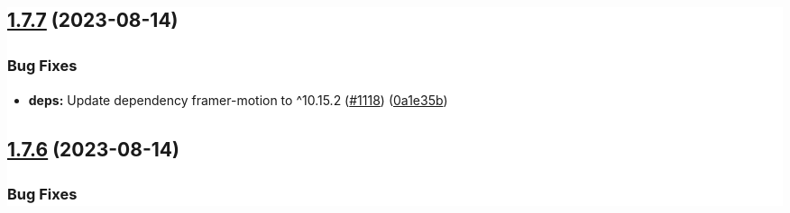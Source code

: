 ## [1.7.7](https://github.com/sanity-io/ui/compare/v1.7.6...v1.7.7) (2023-08-14)

### Bug Fixes

- **deps:** Update dependency framer-motion to ^10.15.2 ([#1118](https://github.com/sanity-io/ui/issues/1118)) ([0a1e35b](https://github.com/sanity-io/ui/commit/0a1e35bf4bf2a2ebaf694f73e67c65fe301d2499))

## [1.7.6](https://github.com/sanity-io/ui/compare/v1.7.5...v1.7.6) (2023-08-14)

### Bug Fixes

